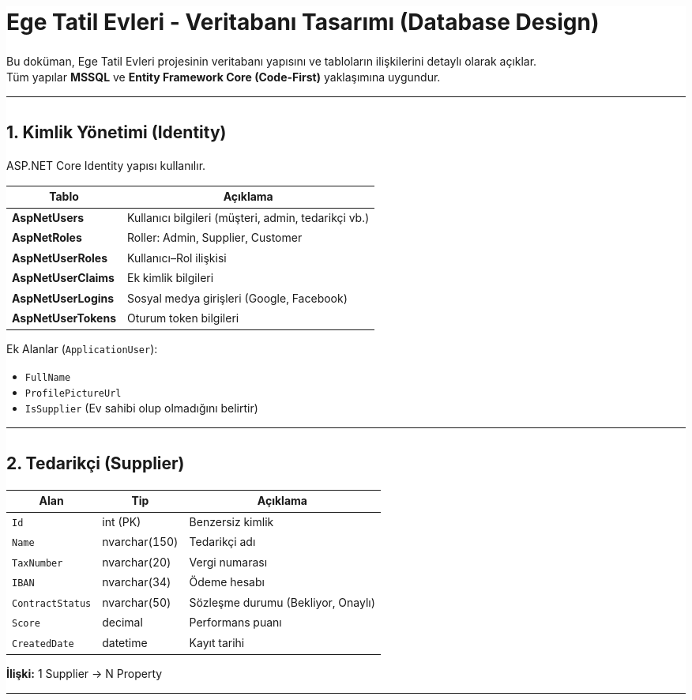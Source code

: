 # Ege Tatil Evleri - Veritabanı Tasarımı (Database Design)

Bu doküman, Ege Tatil Evleri projesinin veritabanı yapısını ve tabloların ilişkilerini detaylı olarak açıklar.  
Tüm yapılar **MSSQL** ve **Entity Framework Core (Code-First)** yaklaşımına uygundur.

---

## 1. Kimlik Yönetimi (Identity)

ASP.NET Core Identity yapısı kullanılır.

| Tablo | Açıklama |
|--------|-----------|
| **AspNetUsers** | Kullanıcı bilgileri (müşteri, admin, tedarikçi vb.) |
| **AspNetRoles** | Roller: Admin, Supplier, Customer |
| **AspNetUserRoles** | Kullanıcı–Rol ilişkisi |
| **AspNetUserClaims** | Ek kimlik bilgileri |
| **AspNetUserLogins** | Sosyal medya girişleri (Google, Facebook) |
| **AspNetUserTokens** | Oturum token bilgileri |

Ek Alanlar (`ApplicationUser`):  
- `FullName`  
- `ProfilePictureUrl`  
- `IsSupplier` (Ev sahibi olup olmadığını belirtir)

---

## 2. Tedarikçi (Supplier)

| Alan | Tip | Açıklama |
|------|-----|----------|
| `Id` | int (PK) | Benzersiz kimlik |
| `Name` | nvarchar(150) | Tedarikçi adı |
| `TaxNumber` | nvarchar(20) | Vergi numarası |
| `IBAN` | nvarchar(34) | Ödeme hesabı |
| `ContractStatus` | nvarchar(50) | Sözleşme durumu (Bekliyor, Onaylı) |
| `Score` | decimal | Performans puanı |
| `CreatedDate` | datetime | Kayıt tarihi |

**İlişki:** 1 Supplier → N Property

---
